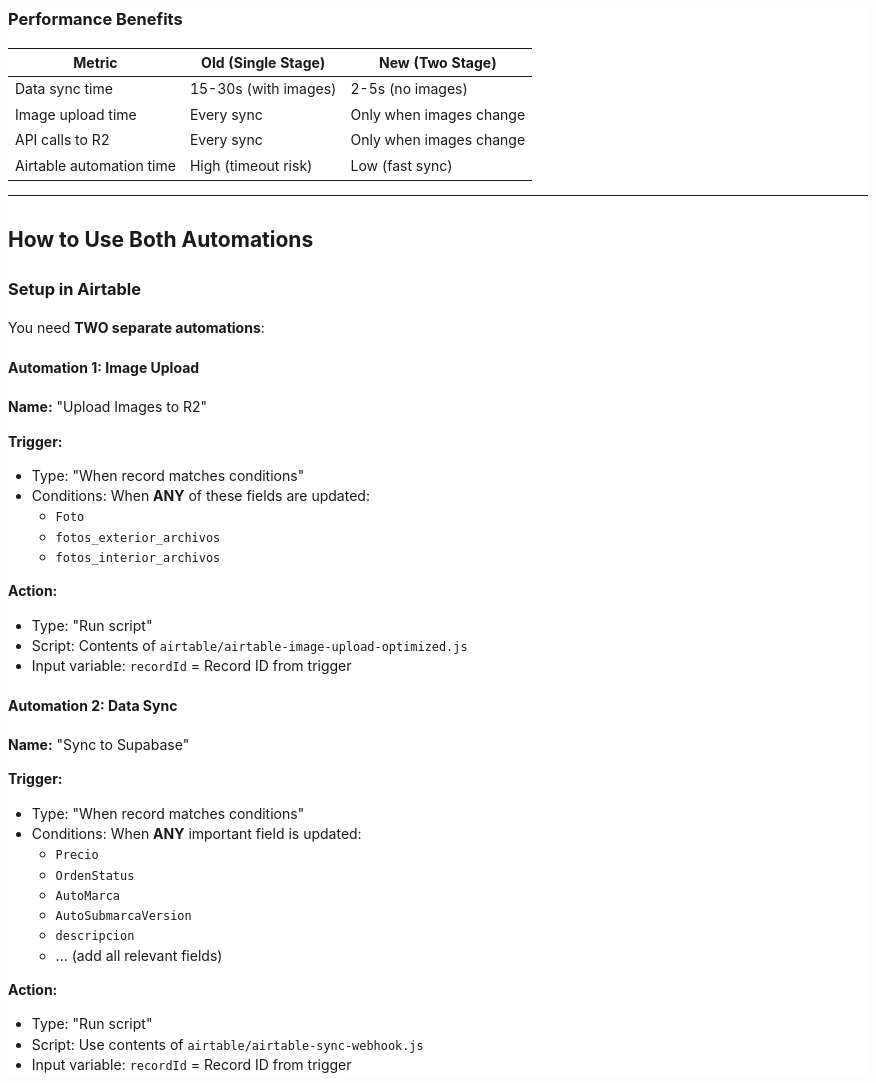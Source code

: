### Performance Benefits

| Metric | Old (Single Stage) | New (Two Stage) |
|--------|-------------------|-----------------|
| Data sync time | 15-30s (with images) | 2-5s (no images) |
| Image upload time | Every sync | Only when images change |
| API calls to R2 | Every sync | Only when images change |
| Airtable automation time | High (timeout risk) | Low (fast sync) |

---

## How to Use Both Automations

### Setup in Airtable

You need **TWO separate automations**:

#### Automation 1: Image Upload

**Name:** "Upload Images to R2"

**Trigger:**
- Type: "When record matches conditions"
- Conditions: When **ANY** of these fields are updated:
  - `Foto`
  - `fotos_exterior_archivos`
  - `fotos_interior_archivos`

**Action:**
- Type: "Run script"
- Script: Contents of `airtable/airtable-image-upload-optimized.js`
- Input variable: `recordId` = Record ID from trigger

#### Automation 2: Data Sync

**Name:** "Sync to Supabase"

**Trigger:**
- Type: "When record matches conditions"
- Conditions: When **ANY** important field is updated:
  - `Precio`
  - `OrdenStatus`
  - `AutoMarca`
  - `AutoSubmarcaVersion`
  - `descripcion`
  - ... (add all relevant fields)

**Action:**
- Type: "Run script"
- Script: Use contents of `airtable/airtable-sync-webhook.js`
- Input variable: `recordId` = Record ID from trigger
